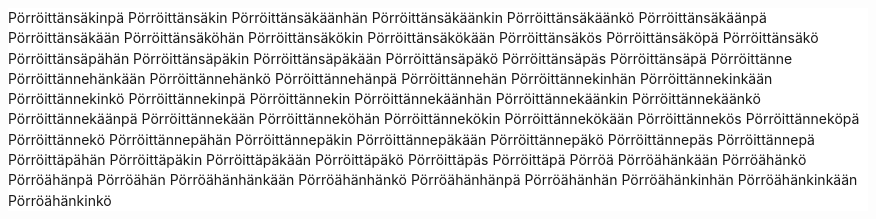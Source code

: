 Pörröittänsäkinpä
Pörröittänsäkin
Pörröittänsäkäänhän
Pörröittänsäkäänkin
Pörröittänsäkäänkö
Pörröittänsäkäänpä
Pörröittänsäkään
Pörröittänsäköhän
Pörröittänsäkökin
Pörröittänsäkökään
Pörröittänsäkös
Pörröittänsäköpä
Pörröittänsäkö
Pörröittänsäpähän
Pörröittänsäpäkin
Pörröittänsäpäkään
Pörröittänsäpäkö
Pörröittänsäpäs
Pörröittänsäpä
Pörröittänne
Pörröittännehänkään
Pörröittännehänkö
Pörröittännehänpä
Pörröittännehän
Pörröittännekinhän
Pörröittännekinkään
Pörröittännekinkö
Pörröittännekinpä
Pörröittännekin
Pörröittännekäänhän
Pörröittännekäänkin
Pörröittännekäänkö
Pörröittännekäänpä
Pörröittännekään
Pörröittänneköhän
Pörröittännekökin
Pörröittännekökään
Pörröittännekös
Pörröittänneköpä
Pörröittännekö
Pörröittännepähän
Pörröittännepäkin
Pörröittännepäkään
Pörröittännepäkö
Pörröittännepäs
Pörröittännepä
Pörröittäpähän
Pörröittäpäkin
Pörröittäpäkään
Pörröittäpäkö
Pörröittäpäs
Pörröittäpä
Pörröä
Pörröähänkään
Pörröähänkö
Pörröähänpä
Pörröähän
Pörröähänhänkään
Pörröähänhänkö
Pörröähänhänpä
Pörröähänhän
Pörröähänkinhän
Pörröähänkinkään
Pörröähänkinkö